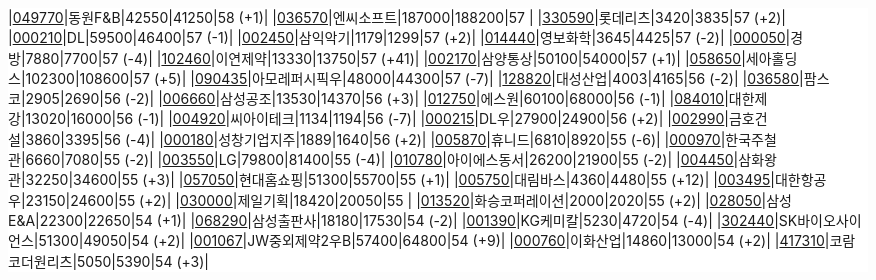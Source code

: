 |[049770](https://finance.daum.net/quotes/A049770)|동원F&B|42550|41250|58 (+1)|
|[036570](https://finance.daum.net/quotes/A036570)|엔씨소프트|187000|188200|57 |
|[330590](https://finance.daum.net/quotes/A330590)|롯데리츠|3420|3835|57 (+2)|
|[000210](https://finance.daum.net/quotes/A000210)|DL|59500|46400|57 (-1)|
|[002450](https://finance.daum.net/quotes/A002450)|삼익악기|1179|1299|57 (+2)|
|[014440](https://finance.daum.net/quotes/A014440)|영보화학|3645|4425|57 (-2)|
|[000050](https://finance.daum.net/quotes/A000050)|경방|7880|7700|57 (-4)|
|[102460](https://finance.daum.net/quotes/A102460)|이연제약|13330|13750|57 (+41)|
|[002170](https://finance.daum.net/quotes/A002170)|삼양통상|50100|54000|57 (+1)|
|[058650](https://finance.daum.net/quotes/A058650)|세아홀딩스|102300|108600|57 (+5)|
|[090435](https://finance.daum.net/quotes/A090435)|아모레퍼시픽우|48000|44300|57 (-7)|
|[128820](https://finance.daum.net/quotes/A128820)|대성산업|4003|4165|56 (-2)|
|[036580](https://finance.daum.net/quotes/A036580)|팜스코|2905|2690|56 (-2)|
|[006660](https://finance.daum.net/quotes/A006660)|삼성공조|13530|14370|56 (+3)|
|[012750](https://finance.daum.net/quotes/A012750)|에스원|60100|68000|56 (-1)|
|[084010](https://finance.daum.net/quotes/A084010)|대한제강|13020|16000|56 (-1)|
|[004920](https://finance.daum.net/quotes/A004920)|씨아이테크|1134|1194|56 (-7)|
|[000215](https://finance.daum.net/quotes/A000215)|DL우|27900|24900|56 (+2)|
|[002990](https://finance.daum.net/quotes/A002990)|금호건설|3860|3395|56 (-4)|
|[000180](https://finance.daum.net/quotes/A000180)|성창기업지주|1889|1640|56 (+2)|
|[005870](https://finance.daum.net/quotes/A005870)|휴니드|6810|8920|55 (-6)|
|[000970](https://finance.daum.net/quotes/A000970)|한국주철관|6660|7080|55 (-2)|
|[003550](https://finance.daum.net/quotes/A003550)|LG|79800|81400|55 (-4)|
|[010780](https://finance.daum.net/quotes/A010780)|아이에스동서|26200|21900|55 (-2)|
|[004450](https://finance.daum.net/quotes/A004450)|삼화왕관|32250|34600|55 (+3)|
|[057050](https://finance.daum.net/quotes/A057050)|현대홈쇼핑|51300|55700|55 (+1)|
|[005750](https://finance.daum.net/quotes/A005750)|대림바스|4360|4480|55 (+12)|
|[003495](https://finance.daum.net/quotes/A003495)|대한항공우|23150|24600|55 (+2)|
|[030000](https://finance.daum.net/quotes/A030000)|제일기획|18420|20050|55 |
|[013520](https://finance.daum.net/quotes/A013520)|화승코퍼레이션|2000|2020|55 (+2)|
|[028050](https://finance.daum.net/quotes/A028050)|삼성E&A|22300|22650|54 (+1)|
|[068290](https://finance.daum.net/quotes/A068290)|삼성출판사|18180|17530|54 (-2)|
|[001390](https://finance.daum.net/quotes/A001390)|KG케미칼|5230|4720|54 (-4)|
|[302440](https://finance.daum.net/quotes/A302440)|SK바이오사이언스|51300|49050|54 (+2)|
|[001067](https://finance.daum.net/quotes/A001067)|JW중외제약2우B|57400|64800|54 (+9)|
|[000760](https://finance.daum.net/quotes/A000760)|이화산업|14860|13000|54 (+2)|
|[417310](https://finance.daum.net/quotes/A417310)|코람코더원리츠|5050|5390|54 (+3)|